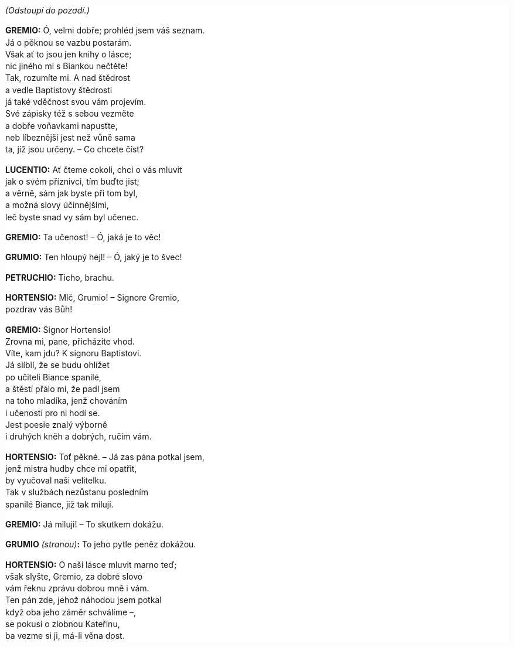 _(Odstoupí do pozadí.)_

**GREMIO:** Ó, velmi dobře; prohléd jsem váš seznam.  
Já o pěknou se vazbu postarám.  
Však ať to jsou jen knihy o lásce;  
nic jiného mi s Biankou nečtěte!  
Tak, rozumíte mi. A nad štědrost  
a vedle Baptistovy štědrosti  
já také vděčnost svou vám projevím.  
Své zápisky též s sebou vezměte  
a dobře voňavkami napusťte,  
neb líbeznější jest než vůně sama  
ta, jíž jsou určeny. – Co chcete číst?

**LUCENTIO:** Ať čteme cokoli, chci o vás mluvit  
jak o svém příznivci, tím buďte jist;  
a věrně, sám jak byste při tom byl,  
a možná slovy účinnějšími,  
leč byste snad vy sám byl učenec.

**GREMIO:** Ta učenost! – Ó, jaká je to věc!

**GRUMIO:** Ten hloupý hejl! – Ó, jaký je to švec!

**PETRUCHIO:** Ticho, brachu.

**HORTENSIO:** Mlč, Grumio! – Signore Gremio,  
pozdrav vás Bůh!

**GREMIO:** Signor Hortensio!  
Zrovna mi, pane, přicházíte vhod.  
Víte, kam jdu? K signoru Baptistovi.  
Já slíbil, že se budu ohlížet  
po učiteli Biance spanilé,  
a štěstí přálo mi, že padl jsem  
na toho mladíka, jenž chováním  
i učeností pro ni hodí se.  
Jest poesie znalý výborně  
i druhých kněh a dobrých, ručím vám.

**HORTENSIO:** Toť pěkné. – Já zas pána potkal jsem,  
jenž mistra hudby chce mi opatřit,  
by vyučoval naši velitelku.  
Tak v službách nezůstanu posledním  
spanilé Biance, již tak miluji.

**GREMIO:** Já miluji! – To skutkem dokážu.

**GRUMIO** _(stranou)_**:** To jeho pytle peněz dokážou.

**HORTENSIO:** O naší lásce mluvit marno teď;  
však slyšte, Gremio, za dobré slovo  
vám řeknu zprávu dobrou mně i vám.  
Ten pán zde, jehož náhodou jsem potkal  
když oba jeho záměr schválíme –,  
se pokusí o zlobnou Kateřinu,  
ba vezme si ji, má-li věna dost.
